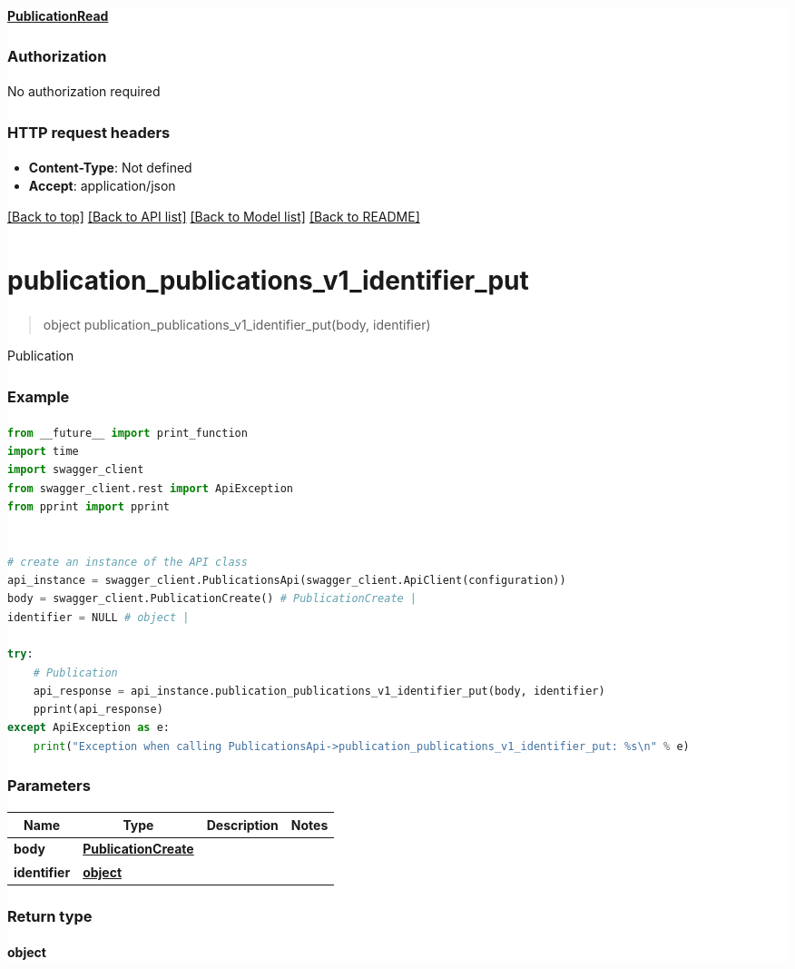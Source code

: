 [**PublicationRead**](PublicationRead.md)

### Authorization

No authorization required

### HTTP request headers

 - **Content-Type**: Not defined
 - **Accept**: application/json

[[Back to top]](#) [[Back to API list]](../README.md#documentation-for-api-endpoints) [[Back to Model list]](../README.md#documentation-for-models) [[Back to README]](../README.md)

# **publication_publications_v1_identifier_put**
> object publication_publications_v1_identifier_put(body, identifier)

Publication

### Example
```python
from __future__ import print_function
import time
import swagger_client
from swagger_client.rest import ApiException
from pprint import pprint


# create an instance of the API class
api_instance = swagger_client.PublicationsApi(swagger_client.ApiClient(configuration))
body = swagger_client.PublicationCreate() # PublicationCreate | 
identifier = NULL # object | 

try:
    # Publication
    api_response = api_instance.publication_publications_v1_identifier_put(body, identifier)
    pprint(api_response)
except ApiException as e:
    print("Exception when calling PublicationsApi->publication_publications_v1_identifier_put: %s\n" % e)
```

### Parameters

Name | Type | Description  | Notes
------------- | ------------- | ------------- | -------------
 **body** | [**PublicationCreate**](PublicationCreate.md)|  | 
 **identifier** | [**object**](.md)|  | 

### Return type

**object**
